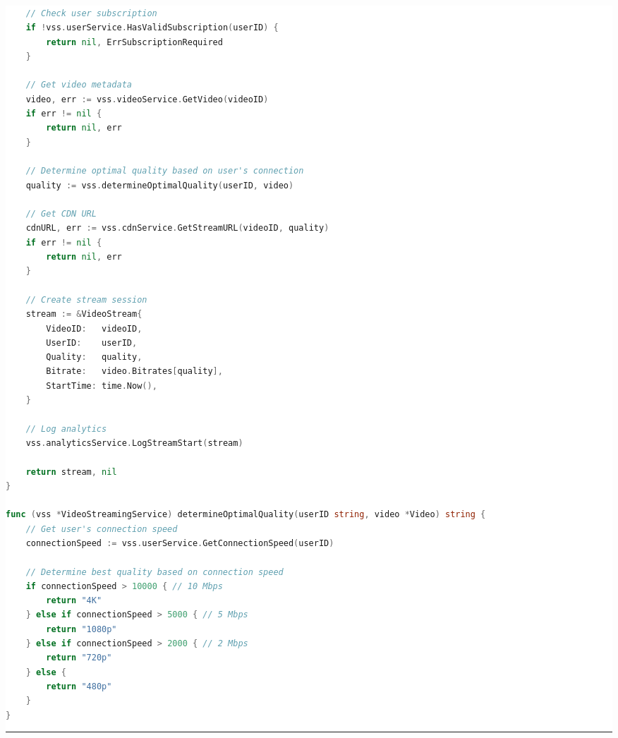 ```go
    // Check user subscription
    if !vss.userService.HasValidSubscription(userID) {
        return nil, ErrSubscriptionRequired
    }

    // Get video metadata
    video, err := vss.videoService.GetVideo(videoID)
    if err != nil {
        return nil, err
    }

    // Determine optimal quality based on user's connection
    quality := vss.determineOptimalQuality(userID, video)

    // Get CDN URL
    cdnURL, err := vss.cdnService.GetStreamURL(videoID, quality)
    if err != nil {
        return nil, err
    }

    // Create stream session
    stream := &VideoStream{
        VideoID:   videoID,
        UserID:    userID,
        Quality:   quality,
        Bitrate:   video.Bitrates[quality],
        StartTime: time.Now(),
    }

    // Log analytics
    vss.analyticsService.LogStreamStart(stream)

    return stream, nil
}

func (vss *VideoStreamingService) determineOptimalQuality(userID string, video *Video) string {
    // Get user's connection speed
    connectionSpeed := vss.userService.GetConnectionSpeed(userID)

    // Determine best quality based on connection speed
    if connectionSpeed > 10000 { // 10 Mbps
        return "4K"
    } else if connectionSpeed > 5000 { // 5 Mbps
        return "1080p"
    } else if connectionSpeed > 2000 { // 2 Mbps
        return "720p"
    } else {
        return "480p"
    }
}
```

---